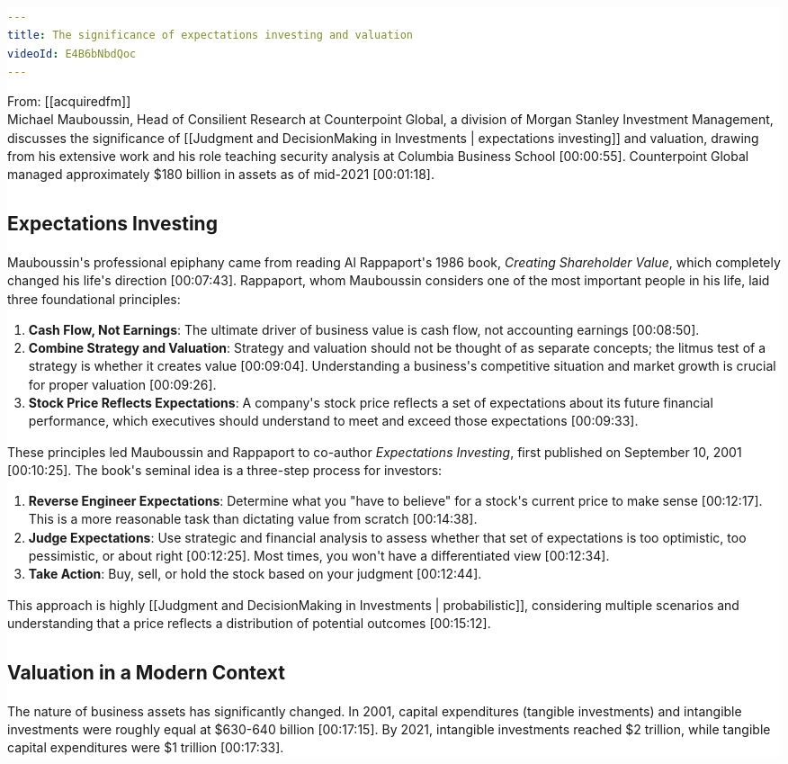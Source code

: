 ```yaml
---
title: The significance of expectations investing and valuation
videoId: E4B6bNbdQoc
---
```


From: [[acquiredfm]] <br/> 
Michael Mauboussin, Head of Consilient Research at Counterpoint Global, a division of Morgan Stanley Investment Management, discusses the significance of [[Judgment and DecisionMaking in Investments | expectations investing]] and valuation, drawing from his extensive work and his role teaching security analysis at Columbia Business School <a class="yt-timestamp" data-t="00:00:55">[00:00:55]</a>. Counterpoint Global managed approximately $180 billion in assets as of mid-2021 <a class="yt-timestamp" data-t="00:01:18">[00:01:18]</a>.

## Expectations Investing

Mauboussin's professional epiphany came from reading Al Rappaport's 1986 book, *Creating Shareholder Value*, which completely changed his life's direction <a class="yt-timestamp" data-t="00:07:43">[00:07:43]</a>. Rappaport, whom Mauboussin considers one of the most important people in his life, laid three foundational principles:
1.  **Cash Flow, Not Earnings**: The ultimate driver of business value is cash flow, not accounting earnings <a class="yt-timestamp" data-t="00:08:50">[00:08:50]</a>.
2.  **Combine Strategy and Valuation**: Strategy and valuation should not be thought of as separate concepts; the litmus test of a strategy is whether it creates value <a class="yt-timestamp" data-t="00:09:04">[00:09:04]</a>. Understanding a business's competitive situation and market growth is crucial for proper valuation <a class="yt-timestamp" data-t="00:09:26">[00:09:26]</a>.
3.  **Stock Price Reflects Expectations**: A company's stock price reflects a set of expectations about its future financial performance, which executives should understand to meet and exceed those expectations <a class="yt-timestamp" data-t="00:09:33">[00:09:33]</a>.

These principles led Mauboussin and Rappaport to co-author *Expectations Investing*, first published on September 10, 2001 <a class="yt-timestamp" data-t="00:10:25">[00:10:25]</a>. The book's seminal idea is a three-step process for investors:
1.  **Reverse Engineer Expectations**: Determine what you "have to believe" for a stock's current price to make sense <a class="yt-timestamp" data-t="00:12:17">[00:12:17]</a>. This is a more reasonable task than dictating value from scratch <a class="yt-timestamp" data-t="00:14:38">[00:14:38]</a>.
2.  **Judge Expectations**: Use strategic and financial analysis to assess whether that set of expectations is too optimistic, too pessimistic, or about right <a class="yt-timestamp" data-t="00:12:25">[00:12:25]</a>. Most times, you won't have a differentiated view <a class="yt-timestamp" data-t="00:12:34">[00:12:34]</a>.
3.  **Take Action**: Buy, sell, or hold the stock based on your judgment <a class="yt-timestamp" data-t="00:12:44">[00:12:44]</a>.

This approach is highly [[Judgment and DecisionMaking in Investments | probabilistic]], considering multiple scenarios and understanding that a price reflects a distribution of potential outcomes <a class="yt-timestamp" data-t="00:15:12">[00:15:12]</a>.

## Valuation in a Modern Context

The nature of business assets has significantly changed. In 2001, capital expenditures (tangible investments) and intangible investments were roughly equal at $630-640 billion <a class="yt-timestamp" data-t="00:17:15">[00:17:15]</a>. By 2021, intangible investments reached $2 trillion, while tangible capital expenditures were $1 trillion <a class="yt-timestamp" data-t="00:17:33">[00:17:33]</a>.
